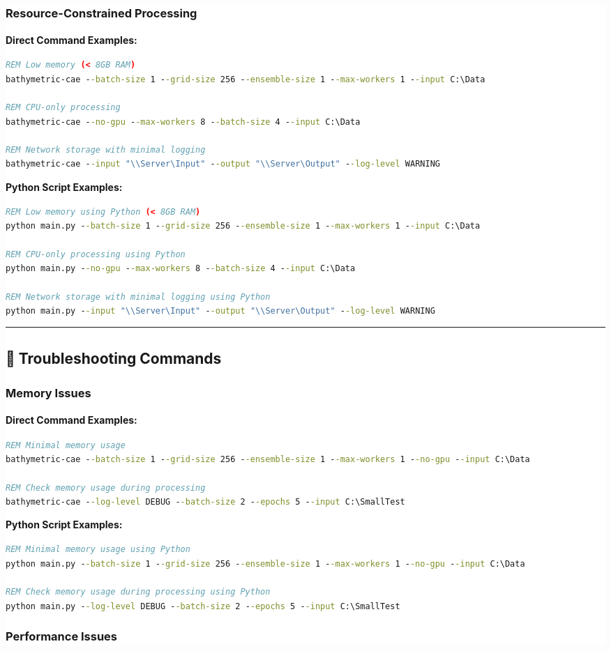 ### Resource-Constrained Processing

**Direct Command Examples:**
```cmd
REM Low memory (< 8GB RAM)
bathymetric-cae --batch-size 1 --grid-size 256 --ensemble-size 1 --max-workers 1 --input C:\Data

REM CPU-only processing
bathymetric-cae --no-gpu --max-workers 8 --batch-size 4 --input C:\Data

REM Network storage with minimal logging
bathymetric-cae --input "\\Server\Input" --output "\\Server\Output" --log-level WARNING
```

**Python Script Examples:**
```cmd
REM Low memory using Python (< 8GB RAM)
python main.py --batch-size 1 --grid-size 256 --ensemble-size 1 --max-workers 1 --input C:\Data

REM CPU-only processing using Python
python main.py --no-gpu --max-workers 8 --batch-size 4 --input C:\Data

REM Network storage with minimal logging using Python
python main.py --input "\\Server\Input" --output "\\Server\Output" --log-level WARNING
```

---

## 🔧 Troubleshooting Commands

### Memory Issues

**Direct Command Examples:**
```cmd
REM Minimal memory usage
bathymetric-cae --batch-size 1 --grid-size 256 --ensemble-size 1 --max-workers 1 --no-gpu --input C:\Data

REM Check memory usage during processing
bathymetric-cae --log-level DEBUG --batch-size 2 --epochs 5 --input C:\SmallTest
```

**Python Script Examples:**
```cmd
REM Minimal memory usage using Python
python main.py --batch-size 1 --grid-size 256 --ensemble-size 1 --max-workers 1 --no-gpu --input C:\Data

REM Check memory usage during processing using Python
python main.py --log-level DEBUG --batch-size 2 --epochs 5 --input C:\SmallTest
```

### Performance Issues
